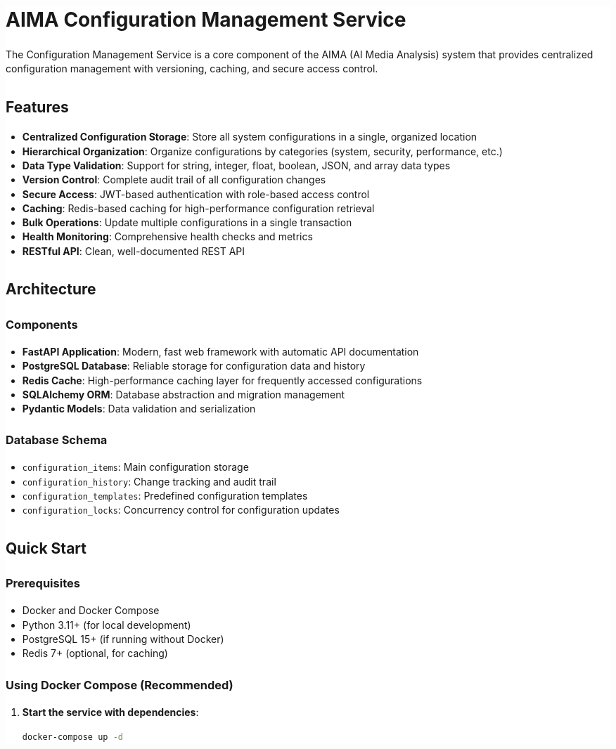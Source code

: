 # AIMA Configuration Management Service

The Configuration Management Service is a core component of the AIMA (AI Media Analysis) system that provides centralized configuration management with versioning, caching, and secure access control.

## Features

- **Centralized Configuration Storage**: Store all system configurations in a single, organized location
- **Hierarchical Organization**: Organize configurations by categories (system, security, performance, etc.)
- **Data Type Validation**: Support for string, integer, float, boolean, JSON, and array data types
- **Version Control**: Complete audit trail of all configuration changes
- **Secure Access**: JWT-based authentication with role-based access control
- **Caching**: Redis-based caching for high-performance configuration retrieval
- **Bulk Operations**: Update multiple configurations in a single transaction
- **Health Monitoring**: Comprehensive health checks and metrics
- **RESTful API**: Clean, well-documented REST API

## Architecture

### Components

- **FastAPI Application**: Modern, fast web framework with automatic API documentation
- **PostgreSQL Database**: Reliable storage for configuration data and history
- **Redis Cache**: High-performance caching layer for frequently accessed configurations
- **SQLAlchemy ORM**: Database abstraction and migration management
- **Pydantic Models**: Data validation and serialization

### Database Schema

- `configuration_items`: Main configuration storage
- `configuration_history`: Change tracking and audit trail
- `configuration_templates`: Predefined configuration templates
- `configuration_locks`: Concurrency control for configuration updates

## Quick Start

### Prerequisites

- Docker and Docker Compose
- Python 3.11+ (for local development)
- PostgreSQL 15+ (if running without Docker)
- Redis 7+ (optional, for caching)

### Using Docker Compose (Recommended)

1. **Start the service with dependencies**:
   ```bash
   docker-compose up -d
   ```
